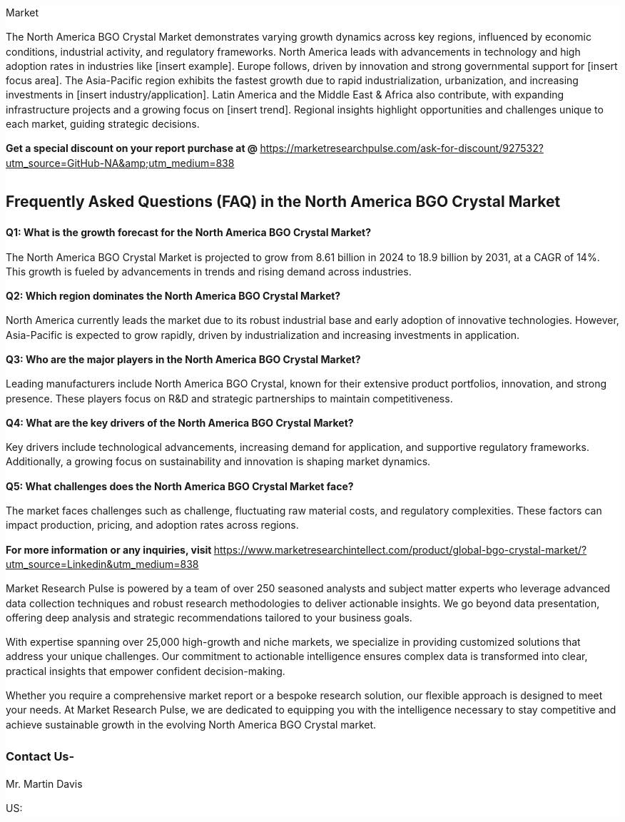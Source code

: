 Market</span></h3><div class="flex max-w-full flex-col flex-grow"><div class="min-h-8 text-message flex w-full flex-col items-end gap-2 whitespace-normal break-words [.text-message+&amp;]:mt-5" dir="auto" data-message-author-role="assistant" data-message-id="e9038762-ce64-4e30-91c9-9bd413514231" data-message-model-slug="gpt-4o-mini"><div class="flex w-full flex-col gap-1 empty:hidden first:pt-[3px]"><div class="markdown prose w-full break-words dark:prose-invert light"><p>The North America BGO Crystal Market demonstrates varying growth dynamics across key regions, influenced by economic conditions, industrial activity, and regulatory frameworks. North America leads with advancements in technology and high adoption rates in industries like [insert example]. Europe follows, driven by innovation and strong governmental support for [insert focus area]. The Asia-Pacific region exhibits the fastest growth due to rapid industrialization, urbanization, and increasing investments in [insert industry/application]. Latin America and the Middle East &amp; Africa also contribute, with expanding infrastructure projects and a growing focus on [insert trend]. Regional insights highlight opportunities and challenges unique to each market, guiding strategic decisions.</p></div></div></div></div><p><strong>Get a special discount on your report purchase at @ </strong><a href="https://marketresearchpulse.com/ask-for-discount/927532?utm_source=GitHub-NA&amp;utm_medium=838">https://marketresearchpulse.com/ask-for-discount/927532?utm_source=GitHub-NA&amp;utm_medium=838</a></p><h2>Frequently Asked Questions (FAQ) in the North America BGO Crystal Market</h2><p><strong>Q1: What is the growth forecast for the North America BGO Crystal Market?</strong></p><p>The North America BGO Crystal Market is projected to grow from 8.61 billion in 2024 to 18.9 billion by 2031, at a CAGR of 14%. This growth is fueled by advancements in trends and rising demand across industries.</p><p><strong>Q2: Which region dominates the North America BGO Crystal Market?</strong></p><p>North America currently leads the market due to its robust industrial base and early adoption of innovative technologies. However, Asia-Pacific is expected to grow rapidly, driven by industrialization and increasing investments in application.</p><p><strong>Q3: Who are the major players in the North America BGO Crystal Market?</strong></p><p>Leading manufacturers include North America BGO Crystal, known for their extensive product portfolios, innovation, and strong presence. These players focus on R&amp;D and strategic partnerships to maintain competitiveness.</p><p><strong>Q4: What are the key drivers of the North America BGO Crystal Market?</strong></p><p>Key drivers include technological advancements, increasing demand for application, and supportive regulatory frameworks. Additionally, a growing focus on sustainability and innovation is shaping market dynamics.</p><p><strong>Q5: What challenges does the North America BGO Crystal Market face?</strong></p><p>The market faces challenges such as challenge, fluctuating raw material costs, and regulatory complexities. These factors can impact production, pricing, and adoption rates across regions.</p><p><strong>For more information or any inquiries, visit&nbsp;</strong><a href="https://www.marketresearchintellect.com/product/global-bgo-crystal-market/?utm_source=Linkedin&utm_medium=838">https://www.marketresearchintellect.com/product/global-bgo-crystal-market/?utm_source=Linkedin&utm_medium=838</a></p><p>Market Research Pulse is powered by a team of over 250 seasoned analysts and subject matter experts who leverage advanced data collection techniques and robust research methodologies to deliver actionable insights. We go beyond data presentation, offering deep analysis and strategic recommendations tailored to your business goals.</p><p>With expertise spanning over 25,000 high-growth and niche markets, we specialize in providing customized solutions that address your unique challenges. Our commitment to actionable intelligence ensures complex data is transformed into clear, practical insights that empower confident decision-making.</p><p>Whether you require a comprehensive market report or a bespoke research solution, our flexible approach is designed to meet your needs. At Market Research Pulse, we are dedicated to equipping you with the intelligence necessary to stay competitive and achieve sustainable growth in the evolving North America BGO Crystal market.</p><h3><strong>Contact Us-</strong></h3><p>Mr. Martin Davis</p><p>US: